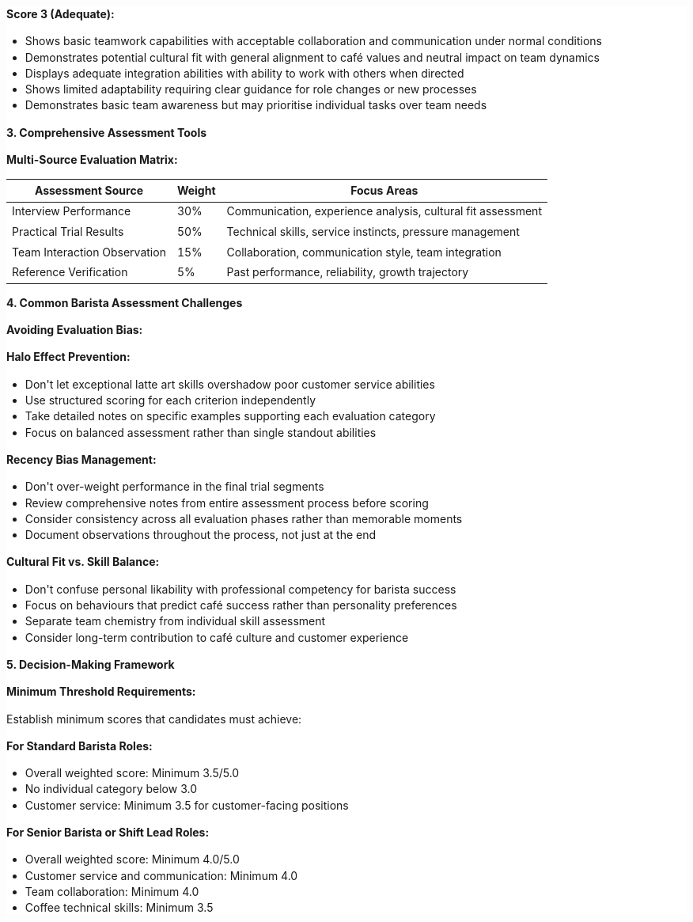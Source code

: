 **Score 3 (Adequate):**
- Shows basic teamwork capabilities with acceptable collaboration and communication under normal conditions
- Demonstrates potential cultural fit with general alignment to café values and neutral impact on team dynamics
- Displays adequate integration abilities with ability to work with others when directed
- Shows limited adaptability requiring clear guidance for role changes or new processes
- Demonstrates basic team awareness but may prioritise individual tasks over team needs

**3. Comprehensive Assessment Tools**

**Multi-Source Evaluation Matrix:**

| **Assessment Source** | **Weight** | **Focus Areas** |
|----------------------|------------|-----------------|
| Interview Performance | 30% | Communication, experience analysis, cultural fit assessment |
| Practical Trial Results | 50% | Technical skills, service instincts, pressure management |
| Team Interaction Observation | 15% | Collaboration, communication style, team integration |
| Reference Verification | 5% | Past performance, reliability, growth trajectory |

**4. Common Barista Assessment Challenges**

**Avoiding Evaluation Bias:**

**Halo Effect Prevention:**
- Don't let exceptional latte art skills overshadow poor customer service abilities
- Use structured scoring for each criterion independently
- Take detailed notes on specific examples supporting each evaluation category
- Focus on balanced assessment rather than single standout abilities

**Recency Bias Management:**
- Don't over-weight performance in the final trial segments
- Review comprehensive notes from entire assessment process before scoring
- Consider consistency across all evaluation phases rather than memorable moments
- Document observations throughout the process, not just at the end

**Cultural Fit vs. Skill Balance:**
- Don't confuse personal likability with professional competency for barista success
- Focus on behaviours that predict café success rather than personality preferences
- Separate team chemistry from individual skill assessment
- Consider long-term contribution to café culture and customer experience

**5. Decision-Making Framework**

**Minimum Threshold Requirements:**

Establish minimum scores that candidates must achieve:

**For Standard Barista Roles:**
- Overall weighted score: Minimum 3.5/5.0
- No individual category below 3.0
- Customer service: Minimum 3.5 for customer-facing positions

**For Senior Barista or Shift Lead Roles:**
- Overall weighted score: Minimum 4.0/5.0
- Customer service and communication: Minimum 4.0
- Team collaboration: Minimum 4.0
- Coffee technical skills: Minimum 3.5
